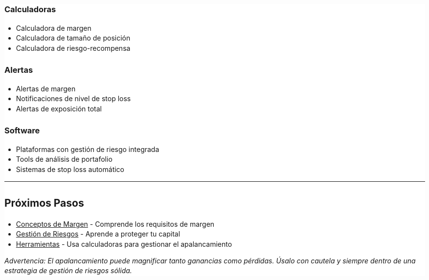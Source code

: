 ### Calculadoras
- Calculadora de margen
- Calculadora de tamaño de posición
- Calculadora de riesgo-recompensa

### Alertas
- Alertas de margen
- Notificaciones de nivel de stop loss
- Alertas de exposición total

### Software
- Plataformas con gestión de riesgo integrada
- Tools de análisis de portafolio
- Sistemas de stop loss automático

---

## Próximos Pasos

- [Conceptos de Margen](./margin-concepts) - Comprende los requisitos de margen
- [Gestión de Riesgos](/es/risk-management/) - Aprende a proteger tu capital
- [Herramientas](/es/tools/) - Usa calculadoras para gestionar el apalancamiento

*Advertencia: El apalancamiento puede magnificar tanto ganancias como pérdidas. Úsalo con cautela y siempre dentro de una estrategia de gestión de riesgos sólida.*
